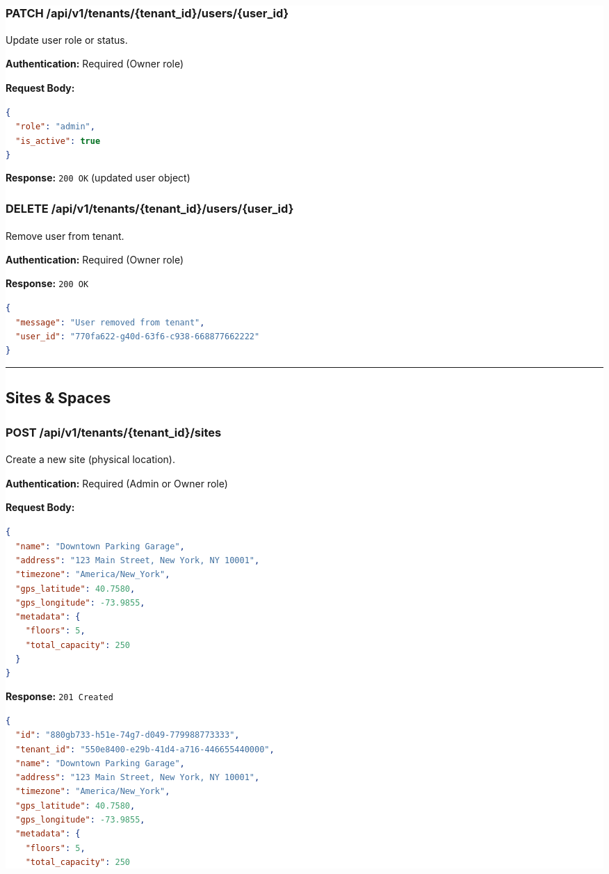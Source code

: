 ### PATCH /api/v1/tenants/{tenant_id}/users/{user_id}

Update user role or status.

**Authentication:** Required (Owner role)

**Request Body:**
```json
{
  "role": "admin",
  "is_active": true
}
```

**Response:** `200 OK` (updated user object)

### DELETE /api/v1/tenants/{tenant_id}/users/{user_id}

Remove user from tenant.

**Authentication:** Required (Owner role)

**Response:** `200 OK`
```json
{
  "message": "User removed from tenant",
  "user_id": "770fa622-g40d-63f6-c938-668877662222"
}
```

---

## Sites & Spaces

### POST /api/v1/tenants/{tenant_id}/sites

Create a new site (physical location).

**Authentication:** Required (Admin or Owner role)

**Request Body:**
```json
{
  "name": "Downtown Parking Garage",
  "address": "123 Main Street, New York, NY 10001",
  "timezone": "America/New_York",
  "gps_latitude": 40.7580,
  "gps_longitude": -73.9855,
  "metadata": {
    "floors": 5,
    "total_capacity": 250
  }
}
```

**Response:** `201 Created`
```json
{
  "id": "880gb733-h51e-74g7-d049-779988773333",
  "tenant_id": "550e8400-e29b-41d4-a716-446655440000",
  "name": "Downtown Parking Garage",
  "address": "123 Main Street, New York, NY 10001",
  "timezone": "America/New_York",
  "gps_latitude": 40.7580,
  "gps_longitude": -73.9855,
  "metadata": {
    "floors": 5,
    "total_capacity": 250
```